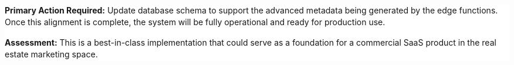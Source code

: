**Primary Action Required:** Update database schema to support the advanced metadata being generated by the edge functions. Once this alignment is complete, the system will be fully operational and ready for production use.

**Assessment:** This is a best-in-class implementation that could serve as a foundation for a commercial SaaS product in the real estate marketing space. 
